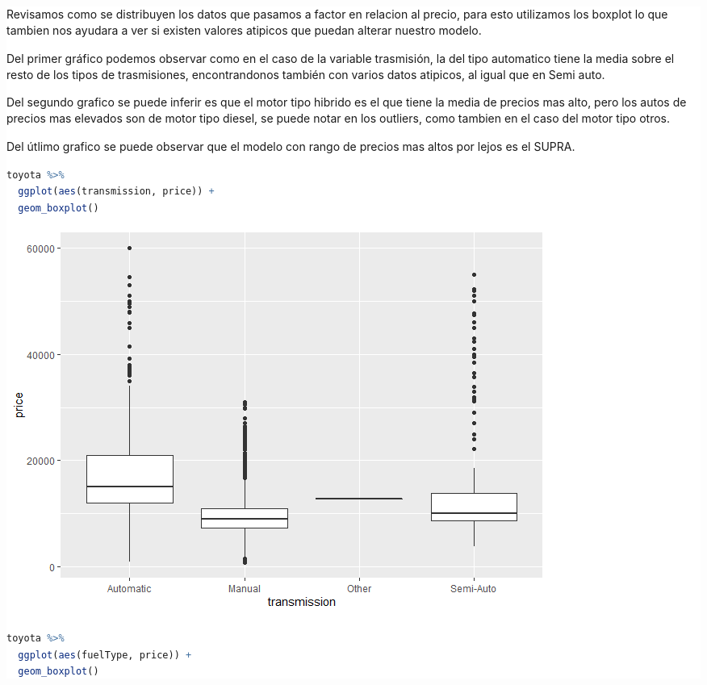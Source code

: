 Revisamos como se distribuyen los datos que pasamos a factor en relacion
al precio, para esto utilizamos los boxplot lo que tambien nos ayudara a
ver si existen valores atipicos que puedan alterar nuestro modelo.

Del primer gráfico podemos observar como en el caso de la variable
trasmisión, la del tipo automatico tiene la media sobre el resto de los
tipos de trasmisiones, encontrandonos también con varios datos atipicos,
al igual que en Semi auto.

Del segundo grafico se puede inferir es que el motor tipo hibrido es el
que tiene la media de precios mas alto, pero los autos de precios mas
elevados son de motor tipo diesel, se puede notar en los outliers, como
tambien en el caso del motor tipo otros.

Del útlimo grafico se puede observar que el modelo con rango de precios
mas altos por lejos es el SUPRA.

``` r
toyota %>% 
  ggplot(aes(transmission, price)) +
  geom_boxplot()
```

![](Ayudantia_9_files/figure-gfm/unnamed-chunk-7-1.png)

``` r
toyota %>% 
  ggplot(aes(fuelType, price)) +
  geom_boxplot()
```
